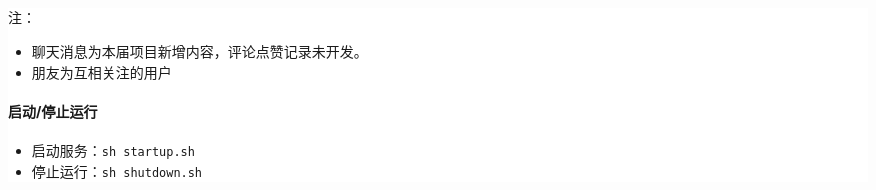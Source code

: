 注：

- 聊天消息为本届项目新增内容，评论点赞记录未开发。
- 朋友为互相关注的用户

#### 启动/停止运行

- 启动服务：`sh startup.sh`
- 停止运行：`sh shutdown.sh`
